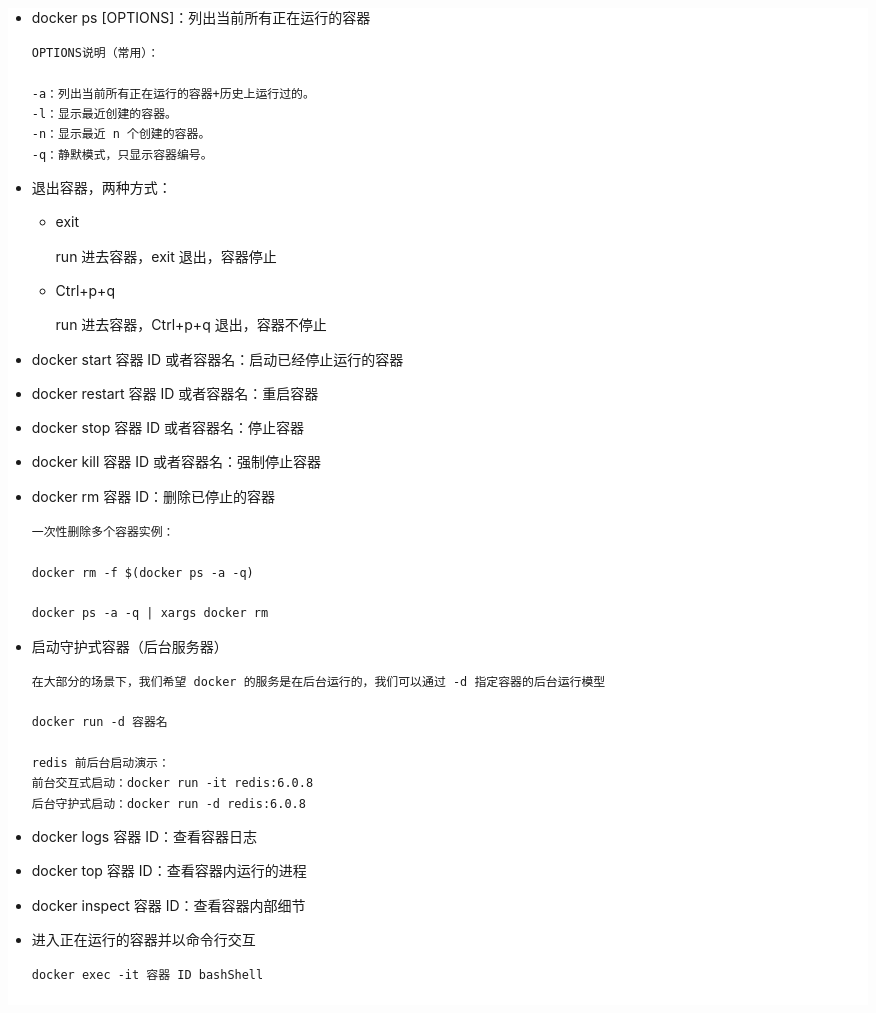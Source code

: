 -   docker ps [OPTIONS]：列出当前所有正在运行的容器

    ```
    OPTIONS说明（常用）： 
      
    -a：列出当前所有正在运行的容器+历史上运行过的。
    -l：显示最近创建的容器。 
    -n：显示最近 n 个创建的容器。 
    -q：静默模式，只显示容器编号。 
    ```

-   退出容器，两种方式：

    -   exit

        run 进去容器，exit 退出，容器停止

    -   Ctrl+p+q

        run 进去容器，Ctrl+p+q 退出，容器不停止

-   docker start 容器 ID 或者容器名：启动已经停止运行的容器

-   docker restart 容器 ID 或者容器名：重启容器

-   docker stop 容器 ID 或者容器名：停止容器

-   docker kill 容器 ID 或者容器名：强制停止容器

-   docker rm 容器 ID：删除已停止的容器

    ```
    一次性删除多个容器实例：
    
    docker rm -f $(docker ps -a -q)
    
    docker ps -a -q | xargs docker rm
    ```

-   启动守护式容器（后台服务器）

    ```
    在大部分的场景下，我们希望 docker 的服务是在后台运行的，我们可以通过 -d 指定容器的后台运行模型
    
    docker run -d 容器名
    
    redis 前后台启动演示：
    前台交互式启动：docker run -it redis:6.0.8
    后台守护式启动：docker run -d redis:6.0.8
    ```

-   docker logs 容器 ID：查看容器日志

-   docker top 容器 ID：查看容器内运行的进程

-   docker inspect 容器 ID：查看容器内部细节

-   进入正在运行的容器并以命令行交互

    ```
    docker exec -it 容器 ID bashShell
    